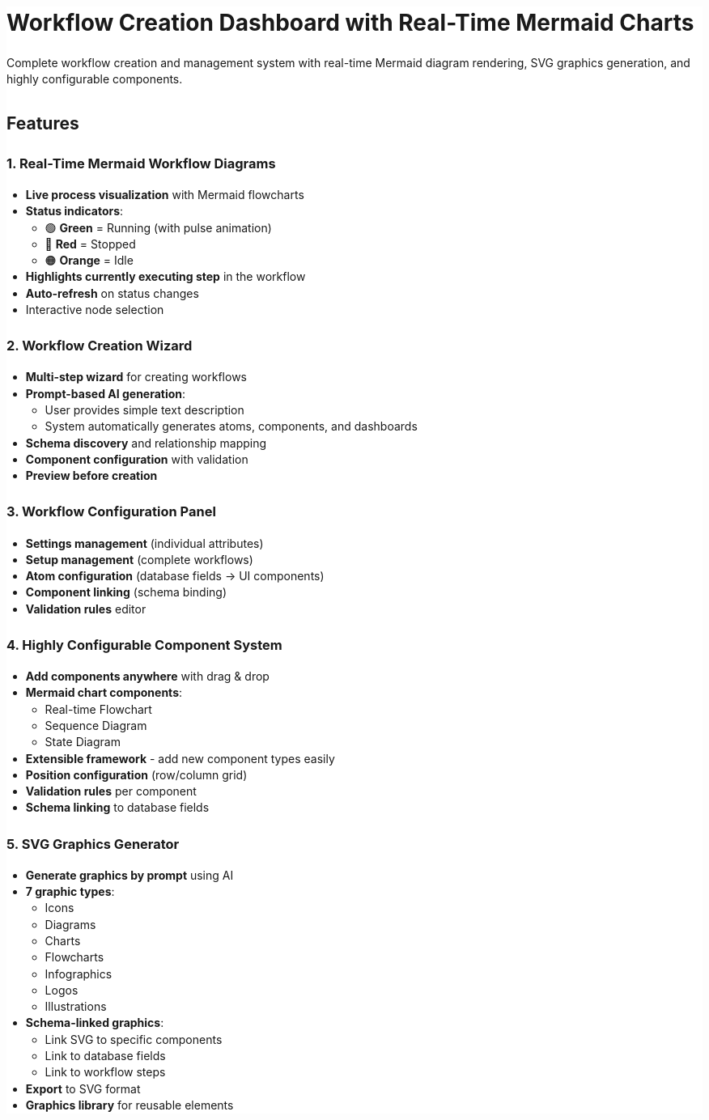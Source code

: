 # Workflow Creation Dashboard with Real-Time Mermaid Charts

Complete workflow creation and management system with real-time Mermaid diagram rendering, SVG graphics generation, and highly configurable components.

## Features

### 1. Real-Time Mermaid Workflow Diagrams
- **Live process visualization** with Mermaid flowcharts
- **Status indicators**:
  - 🟢 **Green** = Running (with pulse animation)
  - 🔴 **Red** = Stopped
  - 🟠 **Orange** = Idle
- **Highlights currently executing step** in the workflow
- **Auto-refresh** on status changes
- Interactive node selection

### 2. Workflow Creation Wizard
- **Multi-step wizard** for creating workflows
- **Prompt-based AI generation**:
  - User provides simple text description
  - System automatically generates atoms, components, and dashboards
- **Schema discovery** and relationship mapping
- **Component configuration** with validation
- **Preview before creation**

### 3. Workflow Configuration Panel
- **Settings management** (individual attributes)
- **Setup management** (complete workflows)
- **Atom configuration** (database fields → UI components)
- **Component linking** (schema binding)
- **Validation rules** editor

### 4. Highly Configurable Component System
- **Add components anywhere** with drag & drop
- **Mermaid chart components**:
  - Real-time Flowchart
  - Sequence Diagram
  - State Diagram
- **Extensible framework** - add new component types easily
- **Position configuration** (row/column grid)
- **Validation rules** per component
- **Schema linking** to database fields

### 5. SVG Graphics Generator
- **Generate graphics by prompt** using AI
- **7 graphic types**:
  - Icons
  - Diagrams
  - Charts
  - Flowcharts
  - Infographics
  - Logos
  - Illustrations
- **Schema-linked graphics**:
  - Link SVG to specific components
  - Link to database fields
  - Link to workflow steps
- **Export** to SVG format
- **Graphics library** for reusable elements
